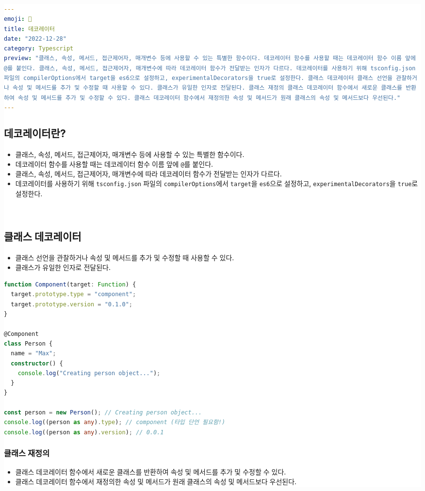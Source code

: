 ```yaml
---
emoji: 🚦
title: 데코레이터
date: "2022-12-28"
category: Typescript
preview: "클래스, 속성, 메서드, 접근제어자, 매개변수 등에 사용할 수 있는 특별한 함수이다. 데코레이터 함수를 사용할 때는 데코레이터 함수 이름 앞에 @를 붙인다. 클래스, 속성, 메서드, 접근제어자, 매개변수에 따라 데코레이터 함수가 전달받는 인자가 다르다. 데코레이터를 사용하기 위해 tsconfig.json 파일의 compilerOptions에서 target을 es6으로 설정하고, experimentalDecorators을 true로 설정한다. 클래스 데코레이터 클래스 선언을 관찰하거나 속성 및 메서드를 추가 및 수정할 때 사용할 수 있다. 클래스가 유일한 인자로 전달된다. 클래스 재정의 클래스 데코레이터 함수에서 새로운 클래스를 반환하여 속성 및 메서드를 추가 및 수정할 수 있다. 클래스 데코레이터 함수에서 재정의한 속성 및 메서드가 원래 클래스의 속성 및 메서드보다 우선된다."
---
```


## 데코레이터란?

- 클래스, 속성, 메서드, 접근제어자, 매개변수 등에 사용할 수 있는 특별한 함수이다.
- 데코레이터 함수를 사용할 때는 데코레이터 함수 이름 앞에 `@`를 붙인다.
- 클래스, 속성, 메서드, 접근제어자, 매개변수에 따라 데코레이터 함수가 전달받는 인자가 다르다.
- 데코레이터를 사용하기 위해 `tsconfig.json` 파일의 `compilerOptions`에서 `target`을 `es6`으로 설정하고, `experimentalDecorators`을 `true`로 설정한다.

<br/>

## 클래스 데코레이터

- 클래스 선언을 관찰하거나 속성 및 메서드를 추가 및 수정할 때 사용할 수 있다.
- 클래스가 유일한 인자로 전달된다.

```ts
function Component(target: Function) {
  target.prototype.type = "component";
  target.prototype.version = "0.1.0";
}

@Component
class Person {
  name = "Max";
  constructor() {
    console.log("Creating person object...");
  }
}

const person = new Person(); // Creating person object...
console.log((person as any).type); // component (타입 단언 필요함!)
console.log((person as any).version); // 0.0.1
```

### 클래스 재정의

- 클래스 데코레이터 함수에서 새로운 클래스를 반환하여 속성 및 메서드를 추가 및 수정할 수 있다.
- 클래스 데코레이터 함수에서 재정의한 속성 및 메서드가 원래 클래스의 속성 및 메서드보다 우선된다.
